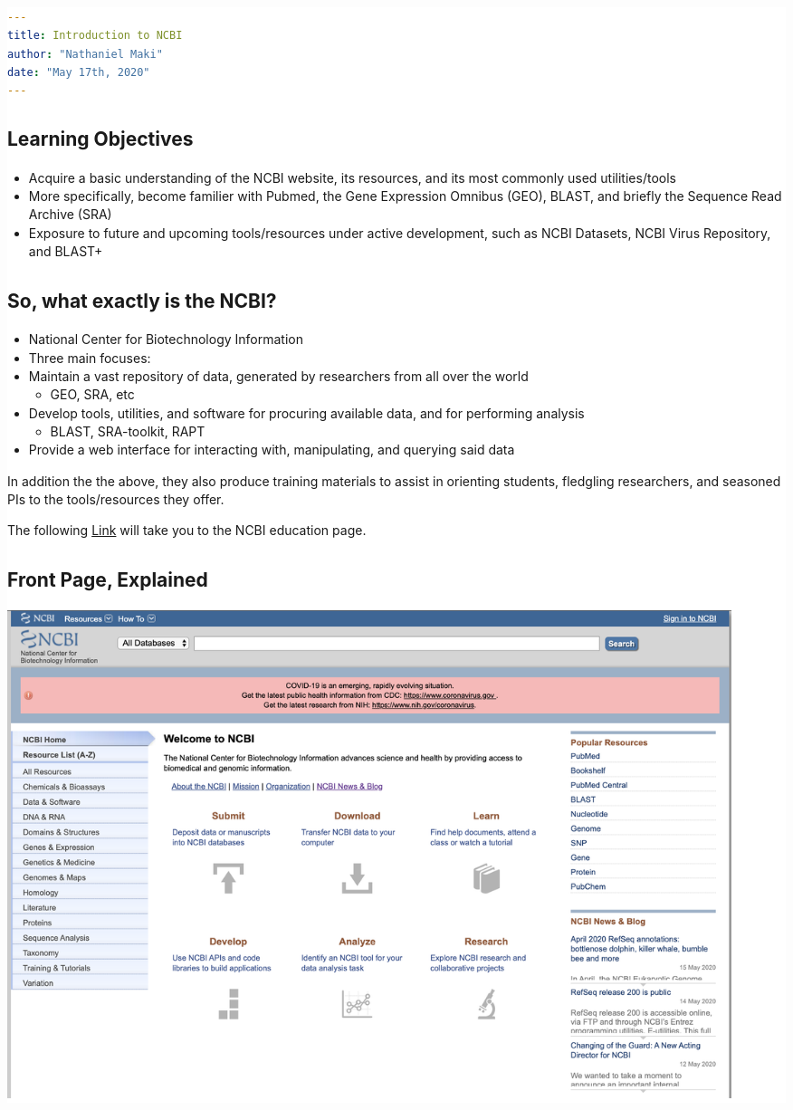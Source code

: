 ```yaml
---
title: Introduction to NCBI
author: "Nathaniel Maki"
date: "May 17th, 2020"
---
```

## Learning Objectives
* Acquire a basic understanding of the NCBI website, its resources, and its most commonly used utilities/tools
* More specifically, become familier with Pubmed, the Gene Expression Omnibus (GEO), BLAST, and briefly the Sequence Read Archive (SRA)
* Exposure to future and upcoming tools/resources under active development, such as NCBI Datasets, NCBI Virus Repository, and BLAST+

## So, what exactly is the NCBI?
* National Center for Biotechnology Information
* Three main focuses:
* Maintain a vast repository of data, generated by researchers from all over the world
  * GEO, SRA, etc
* Develop tools, utilities, and software for procuring available data, and for performing analysis
  * BLAST, SRA-toolkit, RAPT
* Provide a web interface for interacting with, manipulating, and querying said data

In addition the the above, they also produce training materials to assist in orienting students, fledgling researchers, and seasoned PIs to the tools/resources they offer. 

The following [Link](https://www.ncbi.nlm.nih.gov/home/learn/) will take you to the NCBI education page.

## Front Page, Explained
<img src="./ncbi_images/ncbi_home.png" width="800">
